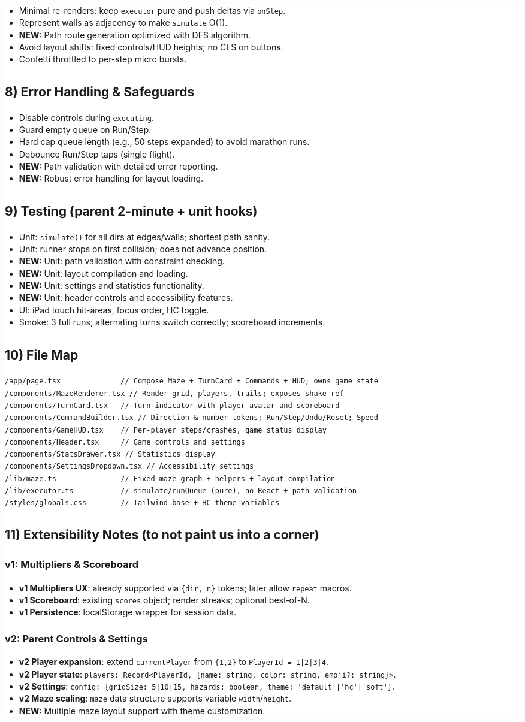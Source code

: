 * Minimal re-renders: keep `executor` pure and push deltas via `onStep`.
* Represent walls as adjacency to make `simulate` O(1).
* **NEW:** Path route generation optimized with DFS algorithm.
* Avoid layout shifts: fixed controls/HUD heights; no CLS on buttons.
* Confetti throttled to per-step micro bursts.

## 8) Error Handling & Safeguards

* Disable controls during `executing`.
* Guard empty queue on Run/Step.
* Hard cap queue length (e.g., 50 steps expanded) to avoid marathon runs.
* Debounce Run/Step taps (single flight).
* **NEW:** Path validation with detailed error reporting.
* **NEW:** Robust error handling for layout loading.

## 9) Testing (parent 2-minute + unit hooks)

* Unit: `simulate()` for all dirs at edges/walls; shortest path sanity.
* Unit: runner stops on first collision; does not advance position.
* **NEW:** Unit: path validation with constraint checking.
* **NEW:** Unit: layout compilation and loading.
* **NEW:** Unit: settings and statistics functionality.
* **NEW:** Unit: header controls and accessibility features.
* UI: iPad touch hit-areas, focus order, HC toggle.
* Smoke: 3 full runs; alternating turns switch correctly; scoreboard increments.

## 10) File Map

```
/app/page.tsx              // Compose Maze + TurnCard + Commands + HUD; owns game state
/components/MazeRenderer.tsx // Render grid, players, trails; exposes shake ref
/components/TurnCard.tsx   // Turn indicator with player avatar and scoreboard
/components/CommandBuilder.tsx // Direction & number tokens; Run/Step/Undo/Reset; Speed
/components/GameHUD.tsx    // Per-player steps/crashes, game status display
/components/Header.tsx     // Game controls and settings
/components/StatsDrawer.tsx // Statistics display
/components/SettingsDropdown.tsx // Accessibility settings
/lib/maze.ts               // Fixed maze graph + helpers + layout compilation
/lib/executor.ts           // simulate/runQueue (pure), no React + path validation
/styles/globals.css        // Tailwind base + HC theme variables
```

## 11) Extensibility Notes (to not paint us into a corner)

### v1: Multipliers & Scoreboard
* **v1 Multipliers UX**: already supported via `{dir, n}` tokens; later allow `repeat` macros.
* **v1 Scoreboard**: existing `scores` object; render streaks; optional best‐of-N.
* **v1 Persistence**: localStorage wrapper for session data.

### v2: Parent Controls & Settings
* **v2 Player expansion**: extend `currentPlayer` from `{1,2}` to `PlayerId = 1|2|3|4`.
* **v2 Player state**: `players: Record<PlayerId, {name: string, color: string, emoji?: string}>`.
* **v2 Settings**: `config: {gridSize: 5|10|15, hazards: boolean, theme: 'default'|'hc'|'soft'}`.
* **v2 Maze scaling**: `maze` data structure supports variable `width`/`height`.
* **NEW:** Multiple maze layout support with theme customization.
